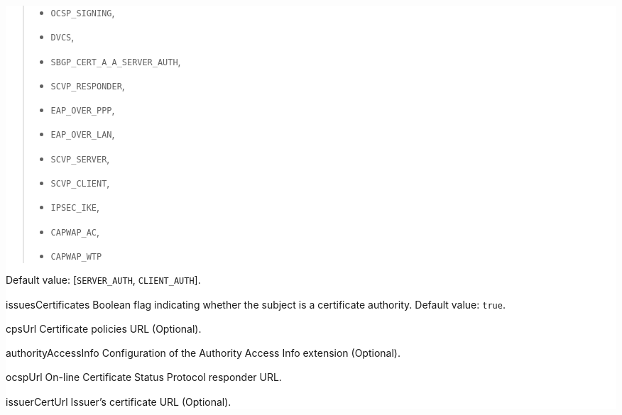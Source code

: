 > * `OCSP_SIGNING`,
> 
> 
> * `DVCS`,
> 
> 
> * `SBGP_CERT_A_A_SERVER_AUTH`,
> 
> 
> * `SCVP_RESPONDER`,
> 
> 
> * `EAP_OVER_PPP`,
> 
> 
> * `EAP_OVER_LAN`,
> 
> 
> * `SCVP_SERVER`,
> 
> 
> * `SCVP_CLIENT`,
> 
> 
> * `IPSEC_IKE`,
> 
> 
> * `CAPWAP_AC`,
> 
> 
> * `CAPWAP_WTP`
> 
> 
Default value: [`SERVER_AUTH`, `CLIENT_AUTH`].


issuesCertificates
Boolean flag indicating whether the subject is a certificate authority. Default value: `true`.


cpsUrl
Certificate policies URL (Optional).


authorityAccessInfo
Configuration of the Authority Access Info extension (Optional).



ocspUrl
On-line Certificate Status Protocol responder URL.


issuerCertUrl
Issuer’s certificate URL (Optional).
